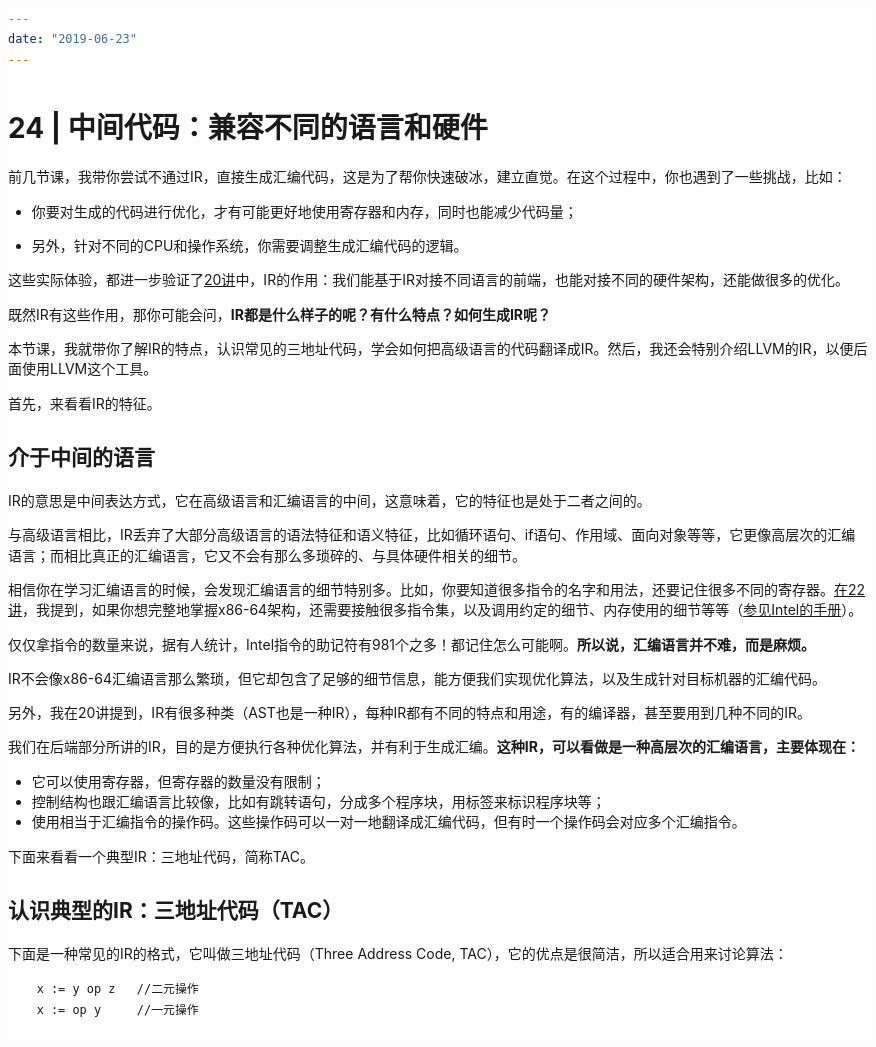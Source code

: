 ```yaml
---
date: "2019-06-23"
---  
```

      
# 24 | 中间代码：兼容不同的语言和硬件
前几节课，我带你尝试不通过IR，直接生成汇编代码，这是为了帮你快速破冰，建立直觉。在这个过程中，你也遇到了一些挑战，比如：

* 你要对生成的代码进行优化，才有可能更好地使用寄存器和内存，同时也能减少代码量；

* 另外，针对不同的CPU和操作系统，你需要调整生成汇编代码的逻辑。

这些实际体验，都进一步验证了[20讲](https://time.geekbang.org/column/article/145472)中，IR的作用：我们能基于IR对接不同语言的前端，也能对接不同的硬件架构，还能做很多的优化。

既然IR有这些作用，那你可能会问，**IR都是什么样子的呢？有什么特点？如何生成IR呢？**

本节课，我就带你了解IR的特点，认识常见的三地址代码，学会如何把高级语言的代码翻译成IR。然后，我还会特别介绍LLVM的IR，以便后面使用LLVM这个工具。

首先，来看看IR的特征。

## 介于中间的语言

IR的意思是中间表达方式，它在高级语言和汇编语言的中间，这意味着，它的特征也是处于二者之间的。

与高级语言相比，IR丢弃了大部分高级语言的语法特征和语义特征，比如循环语句、if语句、作用域、面向对象等等，它更像高层次的汇编语言；而相比真正的汇编语言，它又不会有那么多琐碎的、与具体硬件相关的细节。

相信你在学习汇编语言的时候，会发现汇编语言的细节特别多。比如，你要知道很多指令的名字和用法，还要记住很多不同的寄存器。[在22讲](https://time.geekbang.org/column/article/147854)，我提到，如果你想完整地掌握x86-64架构，还需要接触很多指令集，以及调用约定的细节、内存使用的细节等等（[参见Intel的手册](https://software.intel.com/en-us/download/intel-64-and-ia-32-architectures-sdm-combined-volumes-1-2a-2b-2c-2d-3a-3b-3c-3d-and-4)）。



仅仅拿指令的数量来说，据有人统计，Intel指令的助记符有981个之多！都记住怎么可能啊。**所以说，汇编语言并不难，而是麻烦。**

IR不会像x86-64汇编语言那么繁琐，但它却包含了足够的细节信息，能方便我们实现优化算法，以及生成针对目标机器的汇编代码。

另外，我在20讲提到，IR有很多种类（AST也是一种IR），每种IR都有不同的特点和用途，有的编译器，甚至要用到几种不同的IR。

我们在后端部分所讲的IR，目的是方便执行各种优化算法，并有利于生成汇编。**这种IR，可以看做是一种高层次的汇编语言，主要体现在：**

* 它可以使用寄存器，但寄存器的数量没有限制；
* 控制结构也跟汇编语言比较像，比如有跳转语句，分成多个程序块，用标签来标识程序块等；
* 使用相当于汇编指令的操作码。这些操作码可以一对一地翻译成汇编代码，但有时一个操作码会对应多个汇编指令。

下面来看看一个典型IR：三地址代码，简称TAC。

## 认识典型的IR：三地址代码（TAC）

下面是一种常见的IR的格式，它叫做三地址代码（Three Address Code, TAC），它的优点是很简洁，所以适合用来讨论算法：

```
    x := y op z   //二元操作
    x := op y     //一元操作
    

```
